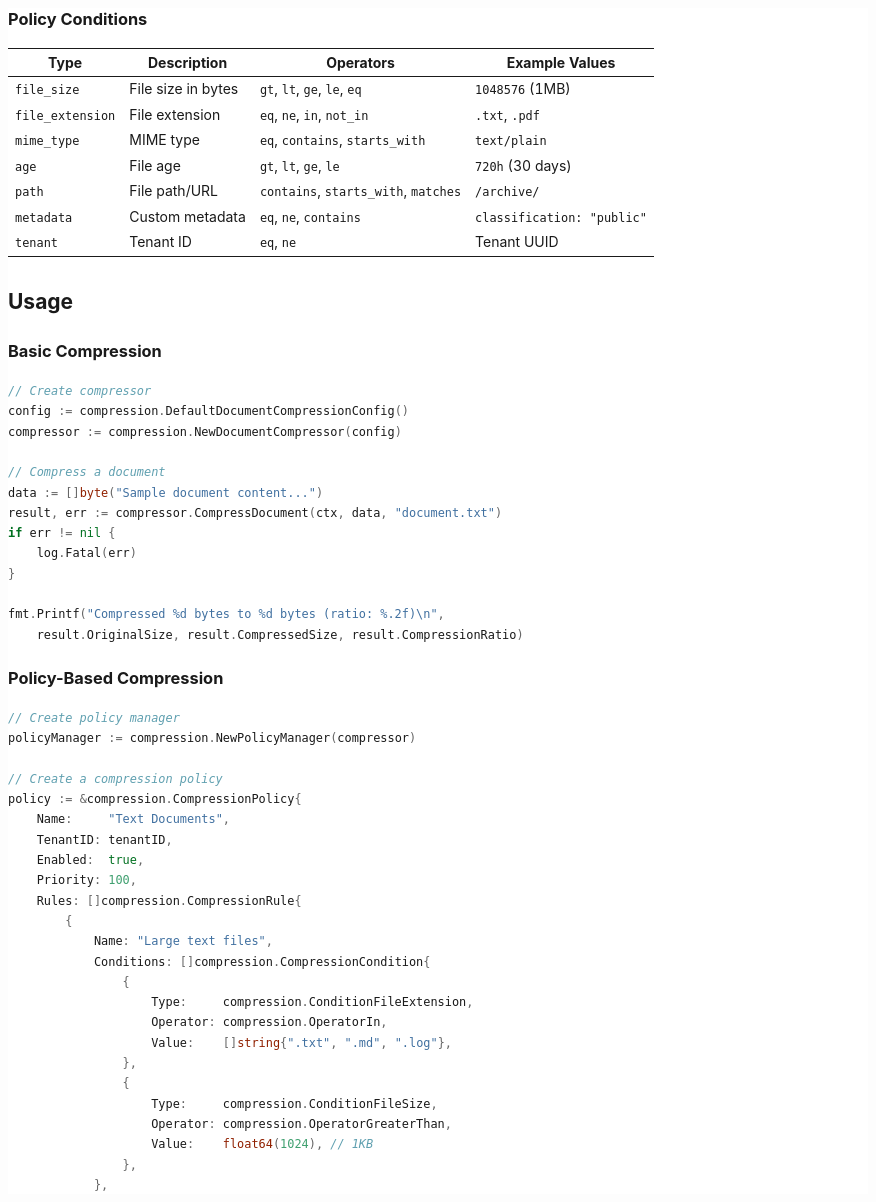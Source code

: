 ### Policy Conditions

| Type | Description | Operators | Example Values |
|------|-------------|-----------|----------------|
| `file_size` | File size in bytes | `gt`, `lt`, `ge`, `le`, `eq` | `1048576` (1MB) |
| `file_extension` | File extension | `eq`, `ne`, `in`, `not_in` | `.txt`, `.pdf` |
| `mime_type` | MIME type | `eq`, `contains`, `starts_with` | `text/plain` |
| `age` | File age | `gt`, `lt`, `ge`, `le` | `720h` (30 days) |
| `path` | File path/URL | `contains`, `starts_with`, `matches` | `/archive/` |
| `metadata` | Custom metadata | `eq`, `ne`, `contains` | `classification: "public"` |
| `tenant` | Tenant ID | `eq`, `ne` | Tenant UUID |

## Usage

### Basic Compression

```go
// Create compressor
config := compression.DefaultDocumentCompressionConfig()
compressor := compression.NewDocumentCompressor(config)

// Compress a document
data := []byte("Sample document content...")
result, err := compressor.CompressDocument(ctx, data, "document.txt")
if err != nil {
    log.Fatal(err)
}

fmt.Printf("Compressed %d bytes to %d bytes (ratio: %.2f)\n",
    result.OriginalSize, result.CompressedSize, result.CompressionRatio)
```

### Policy-Based Compression

```go
// Create policy manager
policyManager := compression.NewPolicyManager(compressor)

// Create a compression policy
policy := &compression.CompressionPolicy{
    Name:     "Text Documents",
    TenantID: tenantID,
    Enabled:  true,
    Priority: 100,
    Rules: []compression.CompressionRule{
        {
            Name: "Large text files",
            Conditions: []compression.CompressionCondition{
                {
                    Type:     compression.ConditionFileExtension,
                    Operator: compression.OperatorIn,
                    Value:    []string{".txt", ".md", ".log"},
                },
                {
                    Type:     compression.ConditionFileSize,
                    Operator: compression.OperatorGreaterThan,
                    Value:    float64(1024), // 1KB
                },
            },
```